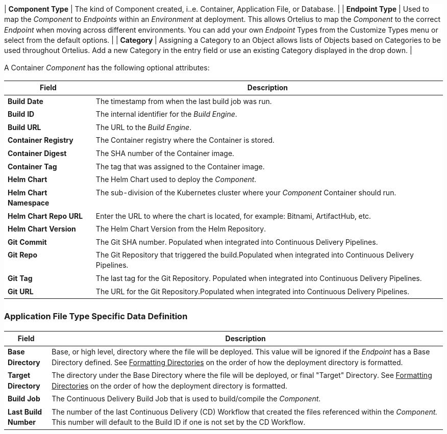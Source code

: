 | **Component Type**                 | The kind of Component created, i..e. Container, Application File, or Database.                                                                                                                                                                                                                               |
| **Endpoint Type**                  | Used to map the _Component_ to _Endpoints_ within an _Environment_ at deployment.  This allows Ortelius to map the _Component_ to the correct _Endpoint_ when moving across different environments.  You can add your own _Endpoint_ Types from the Customize Types menu or select from the default options. |
| **Category**                       | Assigning a Category to an Object allows lists of Objects based on Categories to be used throughout Ortelius. Add a new Category in the entry field or use an existing Category displayed in the drop down.                                                                                                  |


A Container _Component_ has the following optional attributes:

| **Field**                | **Description**                                                                                           |
|--------------------------|-----------------------------------------------------------------------------------------------------------|
| **Build Date**           | The timestamp from when the last build job was run.                                                       |
| **Build ID**             | The internal identifier for the _Build Engine_.                                                           |
| **Build URL**            | The URL to the _Build Engine_.                                                                            |
| **Container Registry**   | The Container registry where the Container is stored.                                                     |
| **Container Digest**     | The SHA number of the Container image.                                                                    |
| **Container Tag**        | The tag that was assigned to the Container image.                                                         |
| **Helm Chart**           | The Helm Chart used to deploy the _Component_.                                                            |
| **Helm Chart Namespace** | The sub-division of the Kubernetes cluster where your _Component_ Container should run.                   |
| **Helm Chart Repo URL**  | Enter the URL to where the chart is located, for example:  Bitnami, ArtifactHub, etc.                     |
| **Helm Chart Version**   | The Helm Chart Version from the Helm Repository.                                                          |
| **Git Commit**           | The Git SHA number. Populated when integrated into Continuous Delivery Pipelines.                         |
| **Git Repo**             | The Git Repository that triggered the build.Populated when integrated into Continuous Delivery Pipelines. |
| **Git Tag**              | The last tag for the Git Repository. Populated when integrated into Continuous Delivery Pipelines.        |
| **Git URL**              | The URL for the Git Repository.Populated when integrated into Continuous Delivery Pipelines.              |

### Application File Type Specific Data Definition

| **Field**             | **Description**                                                                                                                                                                                                                                                                                                                                                                                                         |
|-----------------------|-------------------------------------------------------------------------------------------------------------------------------------------------------------------------------------------------------------------------------------------------------------------------------------------------------------------------------------------------------------------------------------------------------------------------|
| **Base Directory**    | Base, or high level, directory where the file will be deployed. This value will be ignored if the _Endpoint_ has a Base Directory defined.  See [Formatting Directories](/guides/userguide/2-define-components/) on the order of how the deployment directory is formatted. |
| **Target Directory**  | The directory under the Base Directory where the file will be deployed, or final "Target" Directory. See [Formatting Directories](/guides/userguide/2-define-components/) on the order of how the deployment directory is formatted.                                        |
| **Build Job**         | The Continuous Delivery Build Job that is used to build/compile the _Component_.                                                                                                                                                                                                                                                                                                                                        |
| **Last Build Number** | The number of the last Continuous Delivery (CD) Workflow that created the files referenced within the _Component._ This number will default to the Build ID if one is not set by the CD Workflow.                                                                                                                                                                                                                       |